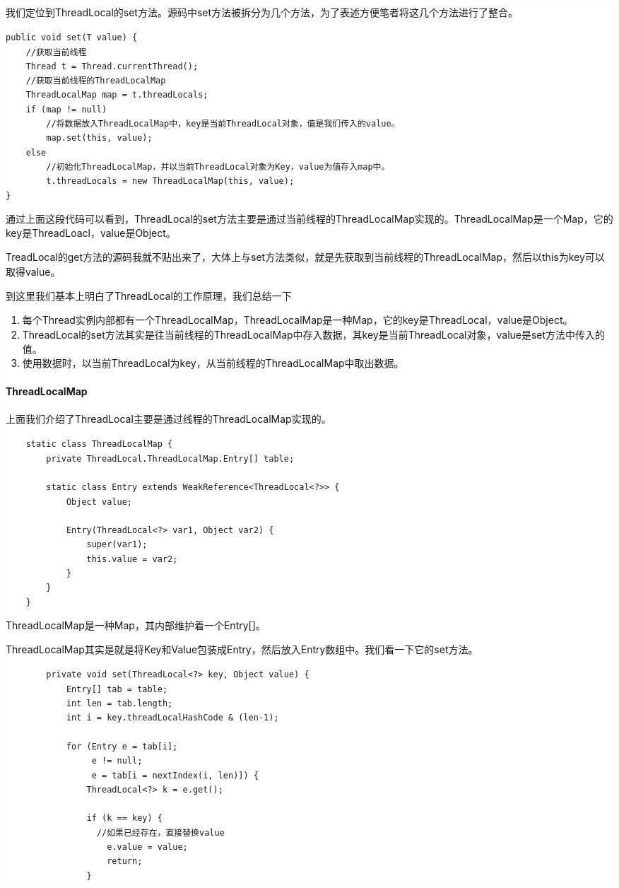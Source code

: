 我们定位到ThreadLocal的set方法。源码中set方法被拆分为几个方法，为了表述方便笔者将这几个方法进行了整合。

```
public void set(T value) {
    //获取当前线程
    Thread t = Thread.currentThread();
    //获取当前线程的ThreadLocalMap
    ThreadLocalMap map = t.threadLocals;
    if (map != null)
        //将数据放入ThreadLocalMap中，key是当前ThreadLocal对象，值是我们传入的value。
        map.set(this, value);
    else
        //初始化ThreadLocalMap，并以当前ThreadLocal对象为Key，value为值存入map中。
        t.threadLocals = new ThreadLocalMap(this, value);
}

```

通过上面这段代码可以看到，ThreadLocal的set方法主要是通过当前线程的ThreadLocalMap实现的。ThreadLocalMap是一个Map，它的key是ThreadLoacl，value是Object。

TreadLocal的get方法的源码我就不贴出来了，大体上与set方法类似，就是先获取到当前线程的ThreadLocalMap，然后以this为key可以取得value。

到这里我们基本上明白了ThreadLocal的工作原理，我们总结一下

1.  每个Thread实例内部都有一个ThreadLocalMap，ThreadLocalMap是一种Map，它的key是ThreadLocal，value是Object。
2.  ThreadLocal的set方法其实是往当前线程的ThreadLocalMap中存入数据，其key是当前ThreadLocal对象，value是set方法中传入的值。
3.  使用数据时，以当前ThreadLocal为key，从当前线程的ThreadLocalMap中取出数据。

#### ThreadLocalMap

上面我们介绍了ThreadLocal主要是通过线程的ThreadLocalMap实现的。

```
    static class ThreadLocalMap {
        private ThreadLocal.ThreadLocalMap.Entry[] table;

        static class Entry extends WeakReference<ThreadLocal<?>> {
            Object value;

            Entry(ThreadLocal<?> var1, Object var2) {
                super(var1);
                this.value = var2;
            }
        }
    }

```

ThreadLocalMap是一种Map，其内部维护着一个Entry[]。

ThreadLocalMap其实是就是将Key和Value包装成Entry，然后放入Entry数组中。我们看一下它的set方法。

```
        private void set(ThreadLocal<?> key, Object value) {
            Entry[] tab = table;
            int len = tab.length;
            int i = key.threadLocalHashCode & (len-1);

            for (Entry e = tab[i];
                 e != null;
                 e = tab[i = nextIndex(i, len)]) {
                ThreadLocal<?> k = e.get();

                if (k == key) {
                  //如果已经存在，直接替换value
                    e.value = value;
                    return;
                }
```